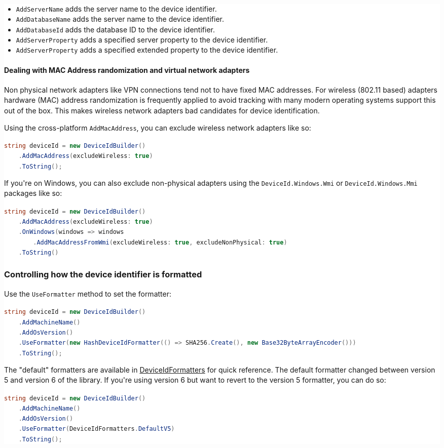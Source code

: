 * `AddServerName` adds the server name to the device identifier.
* `AddDatabaseName` adds the server name to the device identifier.
* `AddDatabaseId` adds the database ID to the device identifier.
* `AddServerProperty` adds a specified server property to the device identifier.
* `AddServerProperty` adds a specified extended property to the device identifier.

#### Dealing with MAC Address randomization and virtual network adapters

Non physical network adapters like VPN connections tend not to have fixed MAC addresses. For wireless (802.11 based) adapters hardware (MAC) address randomization is frequently applied to avoid tracking with many modern operating systems support this out of the box. This makes wireless network adapters bad candidates for device identification.

Using the cross-platform `AddMacAddress`, you can exclude wireless network adapters like so:

```csharp
string deviceId = new DeviceIdBuilder()
    .AddMacAddress(excludeWireless: true)
    .ToString();
```

If you're on Windows, you can also exclude non-physical adapters using the `DeviceId.Windows.Wmi` or `DeviceId.Windows.Mmi` packages like so:

```csharp
string deviceId = new DeviceIdBuilder()
    .AddMacAddress(excludeWireless: true)
    .OnWindows(windows => windows
        .AddMacAddressFromWmi(excludeWireless: true, excludeNonPhysical: true)
    .ToString()
```

### Controlling how the device identifier is formatted

Use the `UseFormatter` method to set the formatter:

```csharp
string deviceId = new DeviceIdBuilder()
    .AddMachineName()
    .AddOsVersion()
    .UseFormatter(new HashDeviceIdFormatter(() => SHA256.Create(), new Base32ByteArrayEncoder()))
    .ToString();
```

The "default" formatters are available in [DeviceIdFormatters](/src/DeviceId/DeviceIdFormatters.cs) for quick reference.
The default formatter changed between version 5 and version 6 of the library. If you're using version 6 but want to revert to the version 5 formatter, you can do so:

```csharp
string deviceId = new DeviceIdBuilder()
    .AddMachineName()
    .AddOsVersion()
    .UseFormatter(DeviceIdFormatters.DefaultV5)
    .ToString();
```
